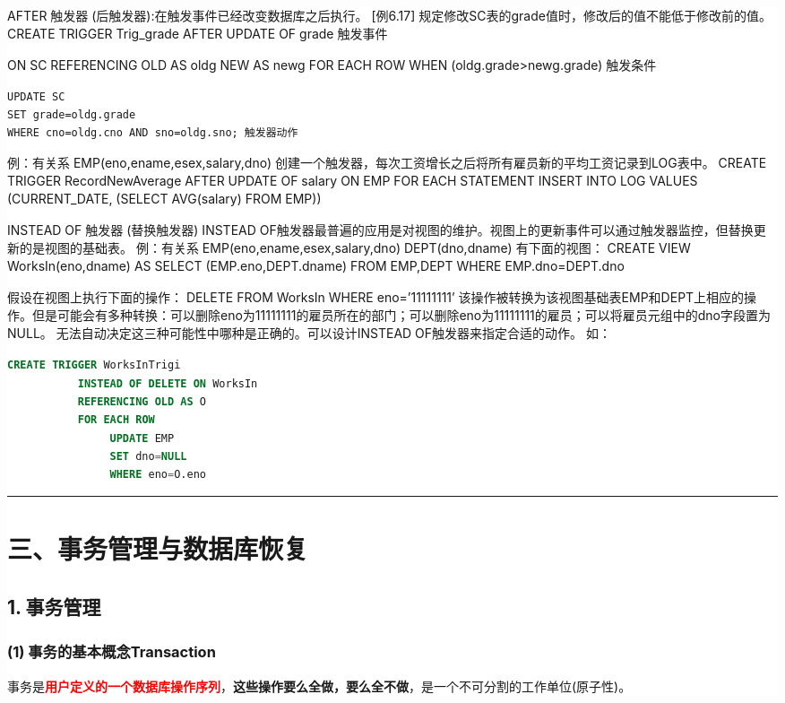 
 AFTER 触发器 (后触发器):在触发事件已经改变数据库之后执行。
[例6.17] 规定修改SC表的grade值时，修改后的值不能低于修改前的值。
  CREATE TRIGGER Trig_grade
  AFTER UPDATE OF grade  触发事件

  ON SC
    REFERENCING OLD AS oldg NEW AS newg
    FOR EACH ROW
  WHEN (oldg.grade>newg.grade) 触发条件

    UPDATE SC
    SET grade=oldg.grade
    WHERE cno=oldg.cno AND sno=oldg.sno; 触发器动作

 例：有关系 EMP(eno,ename,esex,salary,dno)
     创建一个触发器，每次工资增长之后将所有雇员新的平均工资记录到LOG表中。
CREATE TRIGGER RecordNewAverage
   AFTER UPDATE OF salary ON EMP
   FOR EACH STATEMENT
       INSERT INTO LOG
          VALUES (CURRENT_DATE,
                           (SELECT  AVG(salary) FROM EMP))
   
 INSTEAD OF 触发器 (替换触发器)
  INSTEAD OF触发器最普遍的应用是对视图的维护。视图上的更新事件可以通过触发器监控，但替换更新的是视图的基础表。
 例：有关系 EMP(eno,ename,esex,salary,dno)
             DEPT(dno,dname)
   有下面的视图：
       CREATE VIEW WorksIn(eno,dname)
           AS
                SELECT (EMP.eno,DEPT.dname)
                FROM EMP,DEPT
                WHERE EMP.dno=DEPT.dno

   假设在视图上执行下面的操作：
       DELETE FROM WorksIn
        WHERE eno=’11111111’
    该操作被转换为该视图基础表EMP和DEPT上相应的操作。但是可能会有多种转换：可以删除eno为11111111的雇员所在的部门；可以删除eno为11111111的雇员；可以将雇员元组中的dno字段置为NULL。
 无法自动决定这三种可能性中哪种是正确的。可以设计INSTEAD OF触发器来指定合适的动作。
如： 

```sql
CREATE TRIGGER WorksInTrigi
           INSTEAD OF DELETE ON WorksIn
           REFERENCING OLD AS O
           FOR EACH ROW
                UPDATE EMP
                SET dno=NULL
                WHERE eno=O.eno
```

 

---
# 三、事务管理与数据库恢复
## 1. 事务管理
### (1) 事务的基本概念Transaction
事务是<b><font color="red">用户定义的一个数据库操作序列</font></b>，**这些操作要么全做，要么全不做**，是一个不可分割的工作单位(原子性)。
